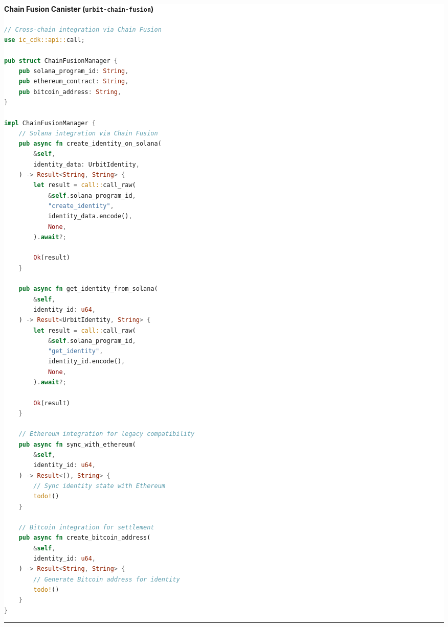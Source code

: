 #### **Chain Fusion Canister (`urbit-chain-fusion`)**
```rust
// Cross-chain integration via Chain Fusion
use ic_cdk::api::call;

pub struct ChainFusionManager {
    pub solana_program_id: String,
    pub ethereum_contract: String,
    pub bitcoin_address: String,
}

impl ChainFusionManager {
    // Solana integration via Chain Fusion
    pub async fn create_identity_on_solana(
        &self,
        identity_data: UrbitIdentity,
    ) -> Result<String, String> {
        let result = call::call_raw(
            &self.solana_program_id,
            "create_identity",
            identity_data.encode(),
            None,
        ).await?;
        
        Ok(result)
    }
    
    pub async fn get_identity_from_solana(
        &self,
        identity_id: u64,
    ) -> Result<UrbitIdentity, String> {
        let result = call::call_raw(
            &self.solana_program_id,
            "get_identity",
            identity_id.encode(),
            None,
        ).await?;
        
        Ok(result)
    }
    
    // Ethereum integration for legacy compatibility
    pub async fn sync_with_ethereum(
        &self,
        identity_id: u64,
    ) -> Result<(), String> {
        // Sync identity state with Ethereum
        todo!()
    }
    
    // Bitcoin integration for settlement
    pub async fn create_bitcoin_address(
        &self,
        identity_id: u64,
    ) -> Result<String, String> {
        // Generate Bitcoin address for identity
        todo!()
    }
}
```

---